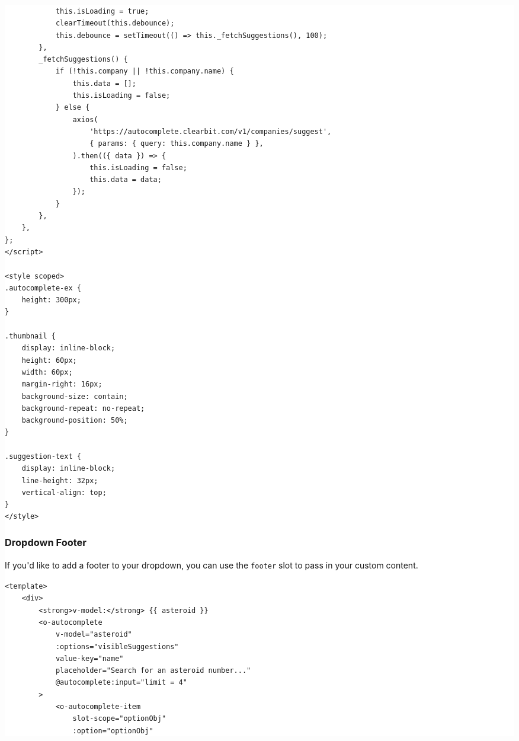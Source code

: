 ```vue
			this.isLoading = true;
			clearTimeout(this.debounce);
			this.debounce = setTimeout(() => this._fetchSuggestions(), 100);
		},
		_fetchSuggestions() {
			if (!this.company || !this.company.name) {
				this.data = [];
				this.isLoading = false;
			} else {
				axios(
					'https://autocomplete.clearbit.com/v1/companies/suggest',
					{ params: { query: this.company.name } },
				).then(({ data }) => {
					this.isLoading = false;
					this.data = data;
				});
			}
		},
	},
};
</script>

<style scoped>
.autocomplete-ex {
	height: 300px;
}

.thumbnail {
	display: inline-block;
	height: 60px;
	width: 60px;
	margin-right: 16px;
	background-size: contain;
	background-repeat: no-repeat;
	background-position: 50%;
}

.suggestion-text {
	display: inline-block;
	line-height: 32px;
	vertical-align: top;
}
</style>
```

### Dropdown Footer
If you'd like to add a footer to your dropdown, you can use the `footer` slot to pass in your custom content.

```vue
<template>
	<div>
		<strong>v-model:</strong> {{ asteroid }}
		<o-autocomplete
			v-model="asteroid"
			:options="visibleSuggestions"
			value-key="name"
			placeholder="Search for an asteroid number..."
			@autocomplete:input="limit = 4"
		>
			<o-autocomplete-item
				slot-scope="optionObj"
				:option="optionObj"
```